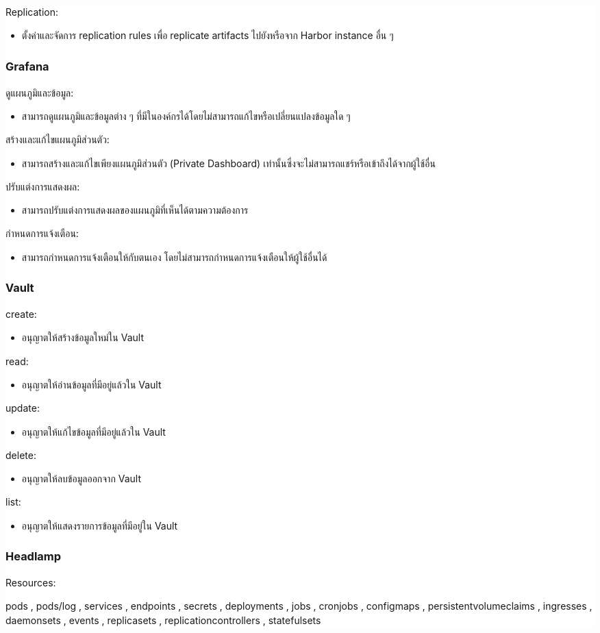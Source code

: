 Replication:

- ตั้งค่าและจัดการ replication rules เพื่อ replicate artifacts ไปยังหรือจาก Harbor instance อื่น ๆ

### Grafana

ดูแผนภูมิและข้อมูล:

- สามารถดูแผนภูมิและข้อมูลต่าง ๆ ที่มีในองค์กรได้โดยไม่สามารถแก้ไขหรือเปลี่ยนแปลงข้อมูลใด ๆ

สร้างและแก้ไขแผนภูมิส่วนตัว:

- สามารถสร้างและแก้ไขเพียงแผนภูมิส่วนตัว (Private Dashboard) เท่านั้นซึ่งจะไม่สามารถแชร์หรือเข้าถึงได้จากผู้ใช้อื่น

ปรับแต่งการแสดงผล:

- สามารถปรับแต่งการแสดงผลของแผนภูมิที่เห็นได้ตามความต้องการ

กำหนดการแจ้งเตือน:

- สามารถกำหนดการแจ้งเตือนให้กับตนเอง โดยไม่สามารถกำหนดการแจ้งเตือนให้ผู้ใช้อื่นได้

### Vault

create:

- อนุญาตให้สร้างข้อมูลใหม่ใน Vault

read:

- อนุญาตให้อ่านข้อมูลที่มีอยู่แล้วใน Vault

update:

- อนุญาตให้แก้ไขข้อมูลที่มีอยู่แล้วใน Vault

delete:

- อนุญาตให้ลบข้อมูลออกจาก Vault

list:

- อนุญาตให้แสดงรายการข้อมูลที่มีอยู่ใน Vault

### Headlamp

Resources:

pods ,
pods/log ,
services ,
endpoints ,
secrets ,
deployments ,
jobs ,
cronjobs ,
configmaps ,
persistentvolumeclaims ,
ingresses ,
daemonsets ,
events ,
replicasets ,
replicationcontrollers ,
statefulsets

